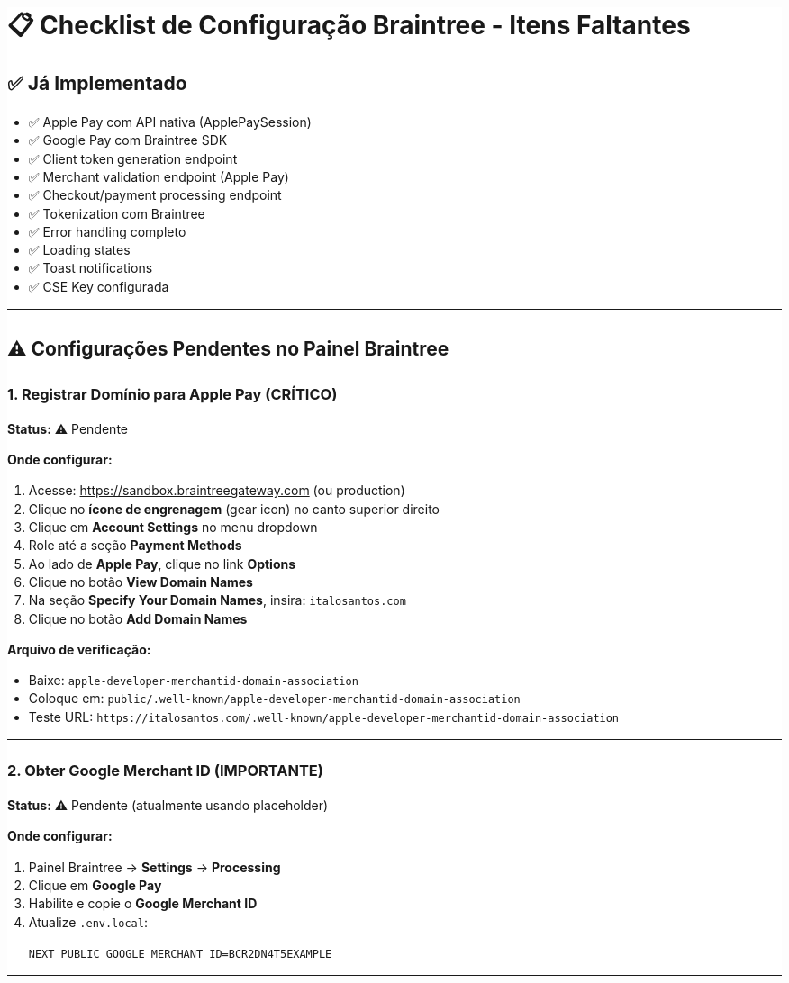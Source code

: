 # 📋 Checklist de Configuração Braintree - Itens Faltantes

## ✅ Já Implementado

- ✅ Apple Pay com API nativa (ApplePaySession)
- ✅ Google Pay com Braintree SDK
- ✅ Client token generation endpoint
- ✅ Merchant validation endpoint (Apple Pay)
- ✅ Checkout/payment processing endpoint
- ✅ Tokenization com Braintree
- ✅ Error handling completo
- ✅ Loading states
- ✅ Toast notifications
- ✅ CSE Key configurada

---

## ⚠️ Configurações Pendentes no Painel Braintree

### 1. **Registrar Domínio para Apple Pay** (CRÍTICO)

**Status:** ⚠️ Pendente

**Onde configurar:**
1. Acesse: https://sandbox.braintreegateway.com (ou production)
2. Clique no **ícone de engrenagem** (gear icon) no canto superior direito
3. Clique em **Account Settings** no menu dropdown
4. Role até a seção **Payment Methods**
5. Ao lado de **Apple Pay**, clique no link **Options**
6. Clique no botão **View Domain Names**
7. Na seção **Specify Your Domain Names**, insira: `italosantos.com`
8. Clique no botão **Add Domain Names**

**Arquivo de verificação:**
- Baixe: `apple-developer-merchantid-domain-association`
- Coloque em: `public/.well-known/apple-developer-merchantid-domain-association`
- Teste URL: `https://italosantos.com/.well-known/apple-developer-merchantid-domain-association`

---

### 2. **Obter Google Merchant ID** (IMPORTANTE)

**Status:** ⚠️ Pendente (atualmente usando placeholder)

**Onde configurar:**
1. Painel Braintree → **Settings** → **Processing**
2. Clique em **Google Pay**
3. Habilite e copie o **Google Merchant ID**
4. Atualize `.env.local`:
   ```env
   NEXT_PUBLIC_GOOGLE_MERCHANT_ID=BCR2DN4T5EXAMPLE
   ```

---
